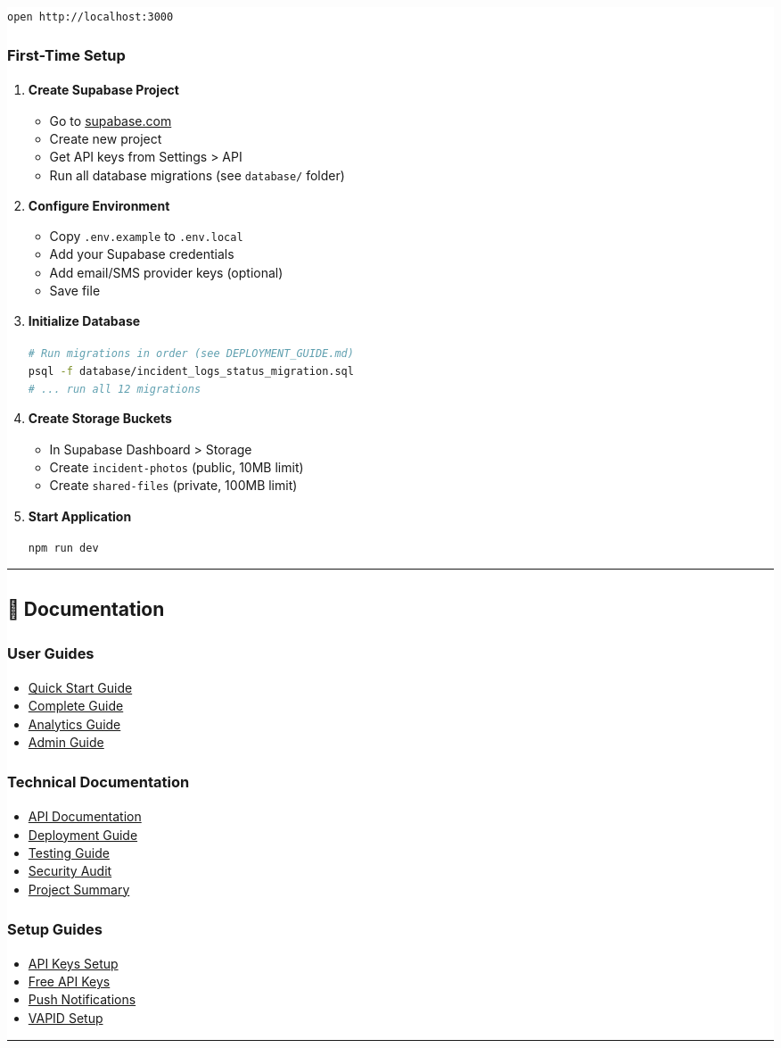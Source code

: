 ```bash
open http://localhost:3000
```

### **First-Time Setup**

1. **Create Supabase Project**
   - Go to [supabase.com](https://supabase.com)
   - Create new project
   - Get API keys from Settings > API
   - Run all database migrations (see `database/` folder)

2. **Configure Environment**
   - Copy `.env.example` to `.env.local`
   - Add your Supabase credentials
   - Add email/SMS provider keys (optional)
   - Save file

3. **Initialize Database**
   ```bash
   # Run migrations in order (see DEPLOYMENT_GUIDE.md)
   psql -f database/incident_logs_status_migration.sql
   # ... run all 12 migrations
   ```

4. **Create Storage Buckets**
   - In Supabase Dashboard > Storage
   - Create `incident-photos` (public, 10MB limit)
   - Create `shared-files` (private, 100MB limit)

5. **Start Application**
   ```bash
   npm run dev
   ```

---

## 📖 **Documentation**

### **User Guides**
- [Quick Start Guide](docs/AUDITABLE_LOGGING_QUICK_START.md)
- [Complete Guide](docs/AUDITABLE_LOGGING_COMPLETE.md)
- [Analytics Guide](docs/ANALYTICS_QUICK_GUIDE.md)
- [Admin Guide](docs/ADMIN_LOGIC.md)

### **Technical Documentation**
- [API Documentation](docs/API_DOCUMENTATION.md)
- [Deployment Guide](DEPLOYMENT_GUIDE.md)
- [Testing Guide](docs/TESTING_GUIDE.md)
- [Security Audit](docs/SECURITY_AUDIT.md)
- [Project Summary](docs/PROJECT_COMPLETE_SUMMARY.md)

### **Setup Guides**
- [API Keys Setup](docs/API_KEYS_SETUP.md)
- [Free API Keys](docs/FREE_API_KEYS_SETUP.md)
- [Push Notifications](docs/PUSH_NOTIFICATIONS_IMPLEMENTATION.md)
- [VAPID Setup](docs/VAPID_SETUP.md)

---